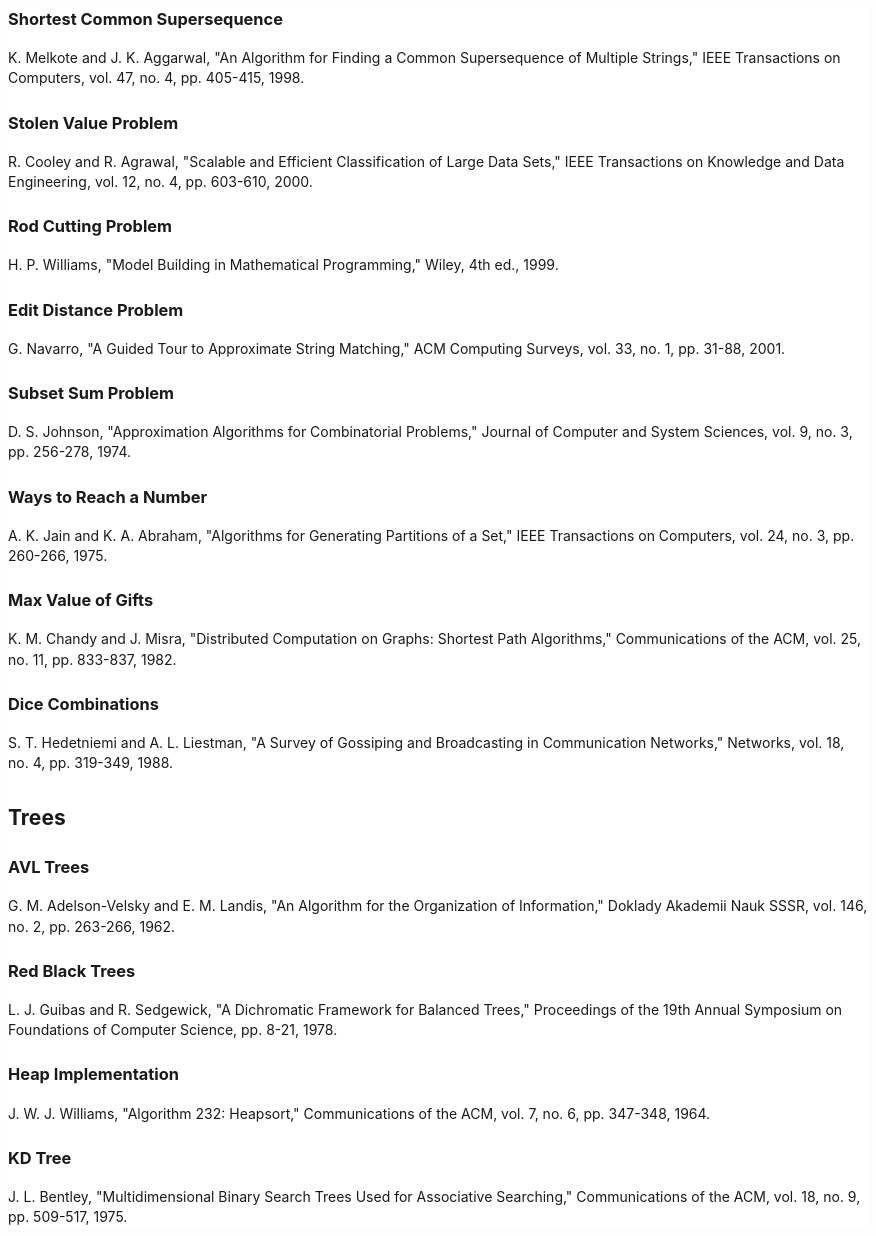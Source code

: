 ### Shortest Common Supersequence
K. Melkote and J. K. Aggarwal, "An Algorithm for Finding a Common Supersequence of Multiple Strings," IEEE Transactions on Computers, vol. 47, no. 4, pp. 405-415, 1998.

### Stolen Value Problem
R. Cooley and R. Agrawal, "Scalable and Efficient Classification of Large Data Sets," IEEE Transactions on Knowledge and Data Engineering, vol. 12, no. 4, pp. 603-610, 2000.

### Rod Cutting Problem
H. P. Williams, "Model Building in Mathematical Programming," Wiley, 4th ed., 1999.

### Edit Distance Problem
G. Navarro, "A Guided Tour to Approximate String Matching," ACM Computing Surveys, vol. 33, no. 1, pp. 31-88, 2001.

### Subset Sum Problem
D. S. Johnson, "Approximation Algorithms for Combinatorial Problems," Journal of Computer and System Sciences, vol. 9, no. 3, pp. 256-278, 1974.

### Ways to Reach a Number
A. K. Jain and K. A. Abraham, "Algorithms for Generating Partitions of a Set," IEEE Transactions on Computers, vol. 24, no. 3, pp. 260-266, 1975.

### Max Value of Gifts
K. M. Chandy and J. Misra, "Distributed Computation on Graphs: Shortest Path Algorithms," Communications of the ACM, vol. 25, no. 11, pp. 833-837, 1982.

### Dice Combinations
S. T. Hedetniemi and A. L. Liestman, "A Survey of Gossiping and Broadcasting in Communication Networks," Networks, vol. 18, no. 4, pp. 319-349, 1988.

## Trees

### AVL Trees
G. M. Adelson-Velsky and E. M. Landis, "An Algorithm for the Organization of Information," Doklady Akademii Nauk SSSR, vol. 146, no. 2, pp. 263-266, 1962.

### Red Black Trees
L. J. Guibas and R. Sedgewick, "A Dichromatic Framework for Balanced Trees," Proceedings of the 19th Annual Symposium on Foundations of Computer Science, pp. 8-21, 1978.

### Heap Implementation
J. W. J. Williams, "Algorithm 232: Heapsort," Communications of the ACM, vol. 7, no. 6, pp. 347-348, 1964.

### KD Tree
J. L. Bentley, "Multidimensional Binary Search Trees Used for Associative Searching," Communications of the ACM, vol. 18, no. 9, pp. 509-517, 1975.
